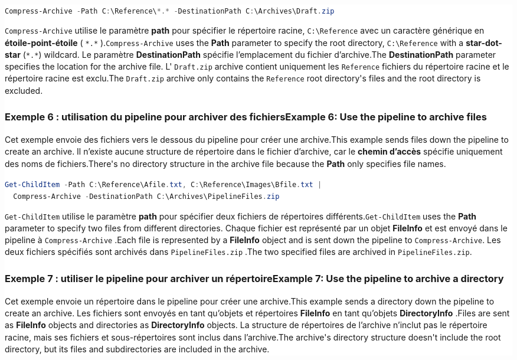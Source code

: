 ```powershell
Compress-Archive -Path C:\Reference\*.* -DestinationPath C:\Archives\Draft.zip
```

<span data-ttu-id="de42d-154">`Compress-Archive` utilise le paramètre **path** pour spécifier le répertoire racine, `C:\Reference` avec un caractère générique en **étoile-point-étoile** ( `*.*` ).</span><span class="sxs-lookup"><span data-stu-id="de42d-154">`Compress-Archive` uses the **Path** parameter to specify the root directory, `C:\Reference` with a **star-dot-star** (`*.*`) wildcard.</span></span> <span data-ttu-id="de42d-155">Le paramètre **DestinationPath** spécifie l’emplacement du fichier d’archive.</span><span class="sxs-lookup"><span data-stu-id="de42d-155">The **DestinationPath** parameter specifies the location for the archive file.</span></span> <span data-ttu-id="de42d-156">L' `Draft.zip` archive contient uniquement les `Reference` fichiers du répertoire racine et le répertoire racine est exclu.</span><span class="sxs-lookup"><span data-stu-id="de42d-156">The `Draft.zip` archive only contains the `Reference` root directory's files and the root directory is excluded.</span></span>

### <span data-ttu-id="de42d-157">Exemple 6 : utilisation du pipeline pour archiver des fichiers</span><span class="sxs-lookup"><span data-stu-id="de42d-157">Example 6: Use the pipeline to archive files</span></span>

<span data-ttu-id="de42d-158">Cet exemple envoie des fichiers vers le dessous du pipeline pour créer une archive.</span><span class="sxs-lookup"><span data-stu-id="de42d-158">This example sends files down the pipeline to create an archive.</span></span> <span data-ttu-id="de42d-159">Il n’existe aucune structure de répertoire dans le fichier d’archive, car le **chemin d’accès** spécifie uniquement des noms de fichiers.</span><span class="sxs-lookup"><span data-stu-id="de42d-159">There's no directory structure in the archive file because the **Path** only specifies file names.</span></span>

```powershell
Get-ChildItem -Path C:\Reference\Afile.txt, C:\Reference\Images\Bfile.txt |
  Compress-Archive -DestinationPath C:\Archives\PipelineFiles.zip
```

<span data-ttu-id="de42d-160">`Get-ChildItem` utilise le paramètre **path** pour spécifier deux fichiers de répertoires différents.</span><span class="sxs-lookup"><span data-stu-id="de42d-160">`Get-ChildItem` uses the **Path** parameter to specify two files from different directories.</span></span> <span data-ttu-id="de42d-161">Chaque fichier est représenté par un objet **FileInfo** et est envoyé dans le pipeline à `Compress-Archive` .</span><span class="sxs-lookup"><span data-stu-id="de42d-161">Each file is represented by a **FileInfo** object and is sent down the pipeline to `Compress-Archive`.</span></span>
<span data-ttu-id="de42d-162">Les deux fichiers spécifiés sont archivés dans `PipelineFiles.zip` .</span><span class="sxs-lookup"><span data-stu-id="de42d-162">The two specified files are archived in `PipelineFiles.zip`.</span></span>

### <span data-ttu-id="de42d-163">Exemple 7 : utiliser le pipeline pour archiver un répertoire</span><span class="sxs-lookup"><span data-stu-id="de42d-163">Example 7: Use the pipeline to archive a directory</span></span>

<span data-ttu-id="de42d-164">Cet exemple envoie un répertoire dans le pipeline pour créer une archive.</span><span class="sxs-lookup"><span data-stu-id="de42d-164">This example sends a directory down the pipeline to create an archive.</span></span> <span data-ttu-id="de42d-165">Les fichiers sont envoyés en tant qu’objets et répertoires **FileInfo** en tant qu’objets **DirectoryInfo** .</span><span class="sxs-lookup"><span data-stu-id="de42d-165">Files are sent as **FileInfo** objects and directories as **DirectoryInfo** objects.</span></span> <span data-ttu-id="de42d-166">La structure de répertoires de l’archive n’inclut pas le répertoire racine, mais ses fichiers et sous-répertoires sont inclus dans l’archive.</span><span class="sxs-lookup"><span data-stu-id="de42d-166">The archive's directory structure doesn't include the root directory, but its files and subdirectories are included in the archive.</span></span>
